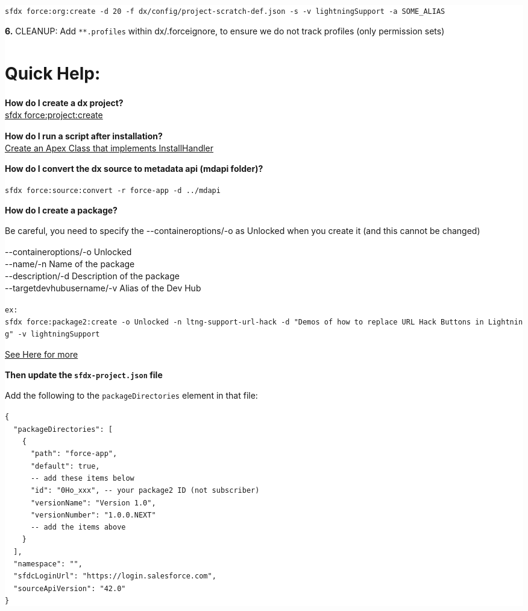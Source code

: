 	sfdx force:org:create -d 20 -f dx/config/project-scratch-def.json -s -v lightningSupport -a SOME_ALIAS
	
**6.** CLEANUP: Add `**.profiles` within dx/.forceignore, to ensure we do not track profiles (only permission sets)

# Quick Help:

**How do I create a dx project?** <br />
[sfdx force:project:create](https://developer.salesforce.com/docs/atlas.en-us.sfdx_cli_reference.meta/sfdx_cli_reference/cli_reference_force_project.htm#cli_reference_force_project)

**How do I run a script after installation?** <br />
[Create an Apex Class that implements InstallHandler](https://developer.salesforce.com/docs/atlas.en-us.packagingGuide.meta/packagingGuide/apex_post_install_script_create.htm)

**How do I convert the dx source to metadata api (mdapi folder)?**

	sfdx force:source:convert -r force-app -d ../mdapi

**How do I create a package?**

Be careful, you need to specify the --containeroptions/-o as Unlocked when you create it (and this cannot be changed)

--containeroptions/-o Unlocked  
--name/-n Name of the package  
--description/-d Description of the package  
--targetdevhubusername/-v Alias of the Dev Hub  

	ex:
	sfdx force:package2:create -o Unlocked -n ltng-support-url-hack -d "Demos of how to replace URL Hack Buttons in Lightning" -v lightningSupport
	
[See Here for more](https://trailhead.salesforce.com/en/modules/unlocked-packages-for-customers/units/build-your-first-unlocked-package)

**Then update the `sfdx-project.json` file**

Add the following to the `packageDirectories` element in that file:

	{
	  "packageDirectories": [ 
	    {
	      "path": "force-app",
	      "default": true,
	      -- add these items below
	      "id": "0Ho_xxx", -- your package2 ID (not subscriber)
	      "versionName": "Version 1.0",
	      "versionNumber": "1.0.0.NEXT"
	      -- add the items above
	    }
	  ],
	  "namespace": "",
	  "sfdcLoginUrl": "https://login.salesforce.com",
	  "sourceApiVersion": "42.0"
	}
	